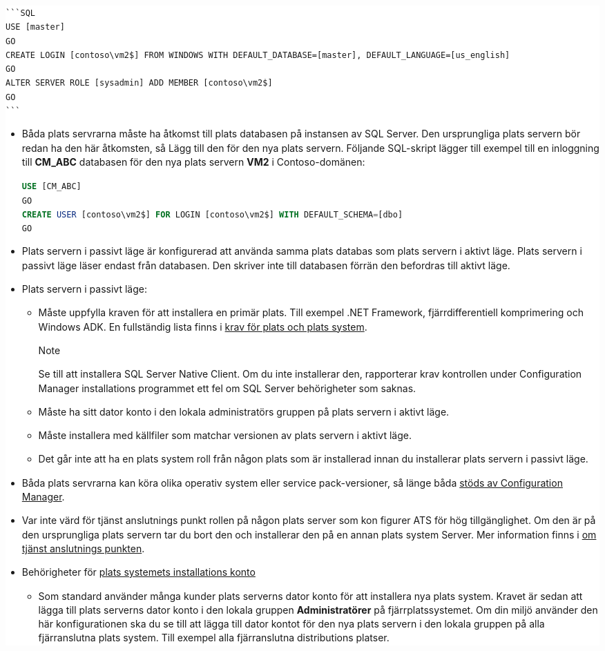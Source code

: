     ```SQL
    USE [master]
    GO
    CREATE LOGIN [contoso\vm2$] FROM WINDOWS WITH DEFAULT_DATABASE=[master], DEFAULT_LANGUAGE=[us_english]
    GO
    ALTER SERVER ROLE [sysadmin] ADD MEMBER [contoso\vm2$]
    GO
    ```

  - Båda plats servrarna måste ha åtkomst till plats databasen på instansen av SQL Server. Den ursprungliga plats servern bör redan ha den här åtkomsten, så Lägg till den för den nya plats servern. Följande SQL-skript lägger till exempel till en inloggning till **CM_ABC** databasen för den nya plats servern **VM2** i Contoso-domänen:  

    ```SQL
    USE [CM_ABC]
    GO
    CREATE USER [contoso\vm2$] FOR LOGIN [contoso\vm2$] WITH DEFAULT_SCHEMA=[dbo]
    GO
    ```

  - Plats servern i passivt läge är konfigurerad att använda samma plats databas som plats servern i aktivt läge. Plats servern i passivt läge läser endast från databasen. Den skriver inte till databasen förrän den befordras till aktivt läge.  

- Plats servern i passivt läge:  

  - Måste uppfylla kraven för att installera en primär plats. Till exempel .NET Framework, fjärrdifferentiell komprimering och Windows ADK. En fullständig lista finns i [krav för plats och plats system](../../../plan-design/configs/site-and-site-system-prerequisites.md).  

    > [!NOTE]
    > Se till att installera SQL Server Native Client. Om du inte installerar den, rapporterar krav kontrollen under Configuration Manager installations programmet ett fel om SQL Server behörigheter som saknas.<!-- SCCMDocs#2290 -->

  - Måste ha sitt dator konto i den lokala administratörs gruppen på plats servern i aktivt läge.

  - Måste installera med källfiler som matchar versionen av plats servern i aktivt läge.  

  - Det går inte att ha en plats system roll från någon plats som är installerad innan du installerar plats servern i passivt läge.  

- Båda plats servrarna kan köra olika operativ system eller service pack-versioner, så länge båda [stöds av Configuration Manager](../../../plan-design/configs/supported-operating-systems-for-site-system-servers.md).  

- Var inte värd för tjänst anslutnings punkt rollen på någon plats server som kon figurer ATS för hög tillgänglighet. Om den är på den ursprungliga plats servern tar du bort den och installerar den på en annan plats system Server. Mer information finns i [om tjänst anslutnings punkten](about-the-service-connection-point.md).  

- Behörigheter för [plats systemets installations konto](../../../plan-design/hierarchy/accounts.md#site-system-installation-account)  

  - Som standard använder många kunder plats serverns dator konto för att installera nya plats system. Kravet är sedan att lägga till plats serverns dator konto i den lokala gruppen **Administratörer** på fjärrplatssystemet. Om din miljö använder den här konfigurationen ska du se till att lägga till dator kontot för den nya plats servern i den lokala gruppen på alla fjärranslutna plats system. Till exempel alla fjärranslutna distributions platser.  
